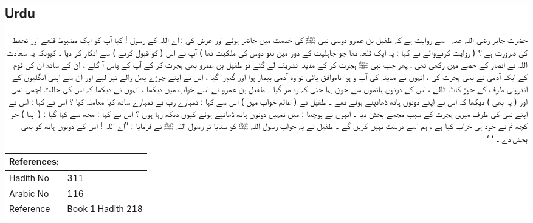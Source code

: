 ## Urdu


<div dir="rtl" lang="ur" style={{fontSize:'larger',backgroundColor:'#f8f9fa',padding:20}}>
حضرت جابر ‌رضی ‌اللہ ‌عنہ ‌ ‌ سے روایت ہے کہ طفیل بن عمرو دوسی نبی ﷺ کی خدمت میں حاضر ہوئے اور عرض کی : اے اللہ کے رسول ! کیا آپ کو ایک مضبوط قلعے اور تحفظ کی ضرورت ہے ؟ ( روایت کرنےوالے نے کہا : یہ ایک قلعہ تھا جو جاہلیت کے دور مین بنو دوس کی ملکیت تھا ) آپ نے اس ( کو قبول کرنے ) سے انکار کر دیا ۔ کیونکہ یہ سعادت اللہ نے انصار کے حصے میں رکھی تھی ، پھر جب نبی ﷺ ہجرت کر کے مدینہ تشریف لے گئے تو طفیل بن عمرو بھی ہجرت کر کے آپ کے پاس آ گئے ، ان کے ساتھ ان کی قوم کے ایک آدمی نے بھی ہجرت کی ، انہوں نے مدینہ کی آب و ہوا ناموافق پائی تو وہ آدمی بیمار ہوا اور گھبرا گیا ، اس نے اپنے چوڑے پھل والے تیر لیے اور ان سے اپنی انگلیوں کے اندرونی طرف کے جوڑ کاٹ ڈالے ، اس کے دونوں ہاتھوں سے خون بہا حتی کہ وہ مر گیا ۔ طفیل بن عمرو نے اسے خواب میں دیکھا ، انہوں نے دیکھا کہ اس کی حالت اچھی تھی اور ( یہ بھی ) دیکھا کہ اس نے اپنے دونوں ہاتھ ڈھانپنے ہوئے تھے ۔ طفیل نے ( عالم خواب میں ) اس سے کہا : تمہارے رب نے تمہارے ساتھ کیا معاملہ کیا ؟ اس نے کہا : اس نے اپنے نبی کی طرف میری ہجرت کے سبب مجھے بخش دیا ۔ انہوں نے پوچھا : میں تمہیں دونوں ہاتھ ڈھانپے ہوئے کیوں دیکھ رہا ہوں ؟ اس نے کہا : مجھ سے کہا گیا : ( اپنا ) جو کچھ تم نے خود ہی خراب کیا ہے ، ہم اسے درست نہیں کریں گے ۔ طفیل نے یہ خواب رسول اللہ ﷺ کو سنایا تو رسول اللہ ﷺ نے فرمایا : ’’اے اللہ ! اس کے دونوں ہاتھ کو بھی بخش دے ۔ ‘ ‘
</div>
<div style={{backgroundColor:'#f8f9fa',padding:20, marginBottom: 10}}><table> <thead> <tr> <th>References:</th> <th></th> </tr> </thead> <tbody><tr><td>Hadith No</td><td>311</td></tr><tr><td>Arabic No</td><td>116</td></tr><tr><td>Reference</td><td>Book 1 Hadith 218</td></tr></tbody></table></div>